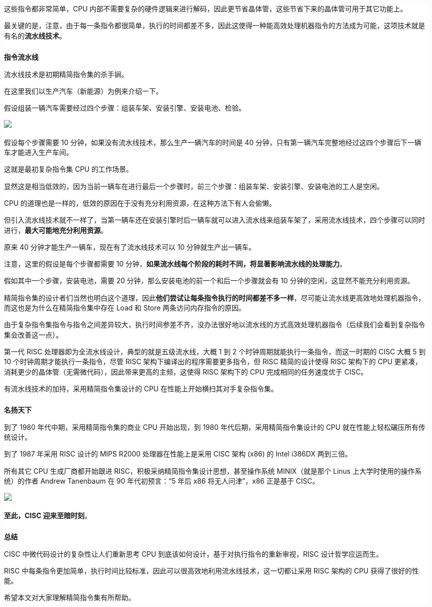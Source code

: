 这些指令都非常简单，CPU 内部不需要复杂的硬件逻辑来进行解码，因此更节省晶体管，这些节省下来的晶体管可用于其它功能上。

最关键的是，注意，由于每一条指令都很简单，执行的时间都差不多，因此这使得一种能高效处理机器指令的方法成为可能，这项技术就是有名的**流水线技术**。

##### 

**指令流水线**

流水线技术是初期精简指令集的杀手锏。

在这里我们以生产汽车（新能源）为例来介绍一下。

假设组装一辆汽车需要经过四个步骤：组装车架、安装引擎、安装电池、检验。

![](https://mmbiz.qpic.cn/mmbiz_png/8g3rwJPmya12ltUymX3TQqpBNV7EhMcySVK3y9s6QojhMRsCSuCnFZcYgDyQIL32cWseMlj40cr0R77eTc2DZA/640?wx_fmt=png)

假设每个步骤需要 10 分钟，如果没有流水线技术，那么生产一辆汽车的时间是 40 分钟，只有第一辆汽车完整地经过这四个步骤后下一辆车才能进入生产车间。

这就是最初复杂指令集 CPU 的工作场景。

显然这是相当低效的，因为当前一辆车在进行最后一个步骤时，前三个步骤：组装车架、安装引擎、安装电池的工人是空闲。

CPU 的道理也是一样的，低效的原因在于没有充分利用资源，在这种方法下有人会偷懒。

但引入流水线技术就不一样了，当第一辆车还在安装引擎时后一辆车就可以进入流水线来组装车架了，采用流水线技术，四个步骤可以同时进行，**最大可能地充分利用资源**。

原来 40 分钟才能生产一辆车，现在有了流水线技术可以 10 分钟就生产出一辆车。

注意，这里的假设是每个步骤都需要 10 分钟，**如果流水线每个阶段的耗时不同，将显著影响流水线的处理能力**。

假如其中一个步骤，安装电池，需要 20 分钟，那么安装电池的前一个和后一个步骤就会有 10 分钟的空闲，这显然不能充分利用资源。

精简指令集的设计者们当然也明白这个道理，因此**他们尝试让每条指令执行的时间都差不多一样**，尽可能让流水线更高效地处理机器指令，而这也是为什么在精简指令集中存在 Load 和 Store 两条访问内存指令的原因。

由于复杂指令集指令与指令之间差异较大，执行时间参差不齐，没办法很好地以流水线的方式高效处理机器指令（后续我们会看到复杂指令集会改善这一点）。

第一代 RISC 处理器即为全流水线设计，典型的就是五级流水线，大概 1 到 2 个时钟周期就能执行一条指令，而这一时期的 CISC 大概 5 到 10 个时钟周期才能执行一条指令，尽管 RISC 架构下编译出的程序需要更多指令，但 RISC 精简的设计使得 RISC 架构下的 CPU 更紧凑，消耗更少的晶体管（无需微代码），因此带来更高的主频，这使得 RISC 架构下的 CPU 完成相同的任务速度优于 CISC。

有流水线技术的加持，采用精简指令集设计的 CPU 在性能上开始横扫其对手复杂指令集。

##### 

**名扬天下**

到了 1980 年代中期，采用精简指令集的商业 CPU 开始出现，到 1980 年代后期，采用精简指令集设计的 CPU 就在性能上轻松碾压所有传统设计。

到了 1987 年采用 RISC 设计的 MIPS R2000 处理器在性能上是采用 CISC 架构 (x86) 的 Intel i386DX 两到三倍。

所有其它 CPU 生成厂商都开始跟进 RISC，积极采纳精简指令集设计思想，甚至操作系统 MINIX（就是那个 Linus 上大学时使用的操作系统）的作者 Andrew Tanenbaum 在 90 年代初预言：“5 年后 x86 将无人问津”，x86 正是基于 CISC。

![](https://mmbiz.qpic.cn/mmbiz_png/8g3rwJPmya12ltUymX3TQqpBNV7EhMcykxeicnf9Z1tFgELUNzJKv5VXyjYvh14KaB9rXOmYX9ltpHe1NDCyJtg/640?wx_fmt=png)

**至此，CISC 迎来至暗时刻**。

##### 

**总结**

CISC 中微代码设计的复杂性让人们重新思考 CPU 到底该如何设计，基于对执行指令的重新审视，RISC 设计哲学应运而生。

RISC 中每条指令更加简单，执行时间比较标准，因此可以很高效地利用流水线技术，这一切都让采用 RISC 架构的 CPU 获得了很好的性能。

希望本文对大家理解精简指令集有所帮助。